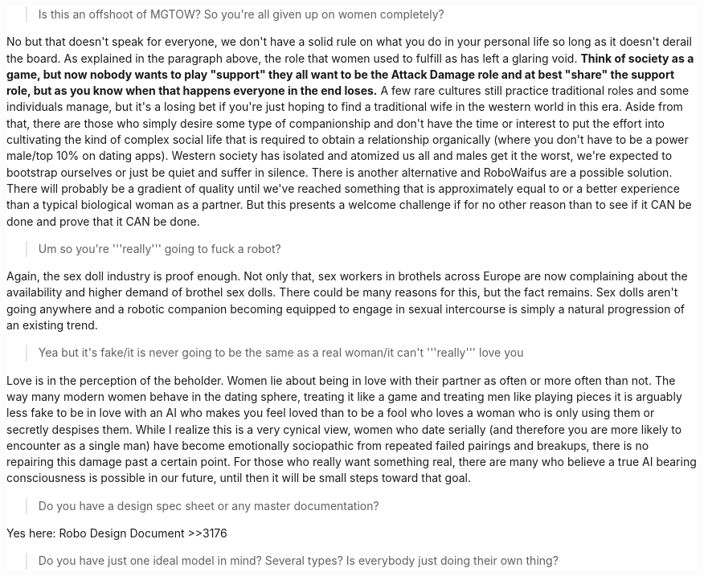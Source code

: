 

>Is this an offshoot of MGTOW? So you're all given up on women completely?



No but that doesn't speak for everyone, we don't have a solid rule on what you do in your personal life so long as it doesn't derail the board. As explained in the paragraph above, the role that women used to fulfill as has left a glaring void. **Think of society as a game, but now nobody wants to play "support" they all want to be the Attack Damage role and at best "share" the support role, but as you know when that happens everyone in the end loses.** A few rare cultures still practice traditional roles and some individuals manage, but it's a losing bet if you're just hoping to find a traditional wife in the western world in this era. Aside from that, there are those who simply desire some type of companionship and don't have the time or interest to put the effort into cultivating the kind of complex social life that is required to obtain a relationship organically (where you don't have to be a power male/top 10% on dating apps). Western society has isolated and atomized us all and males get it the worst, we're expected to bootstrap ourselves or just be quiet and suffer in silence. There is another alternative and RoboWaifus are a possible solution. There will probably be a gradient of quality until we've reached something that is approximately equal to or a better experience than a typical biological woman as a partner. But this presents a welcome challenge if for no other reason than to see if it CAN be done and prove that it CAN be done.



>Um so you're '''really''' going to fuck a robot?



Again, the sex doll industry is proof enough. Not only that, sex workers in brothels across Europe are now complaining about the availability and higher demand of brothel sex dolls. There could be many reasons for this, but the fact remains. Sex dolls aren't going anywhere and a robotic companion becoming equipped to engage in sexual intercourse is simply a natural progression of an existing trend.



>Yea but it's fake/it is never going to be the same as a real woman/it can't '''really''' love you



Love is in the perception of the beholder. Women lie about being in love with their partner as often or more often than not. The way many modern women behave in the dating sphere, treating it like a game and treating men like playing pieces it is arguably less fake to be in love with an AI who makes you feel loved than to be a fool who loves a woman who is only using them or secretly despises them. While I realize this is a very cynical view, women who date serially (and therefore you are more likely to encounter as a single man) have become emotionally sociopathic from repeated failed pairings and breakups, there is no repairing this damage past a certain point. For those who really want something real, there are many who believe a true AI bearing consciousness is possible in our future, until then it will be small steps toward that goal.



>Do you have a design spec sheet or any master documentation?



Yes here: Robo Design Document >>3176



>Do you have just one ideal model in mind? Several types? Is everybody just doing their own thing?


